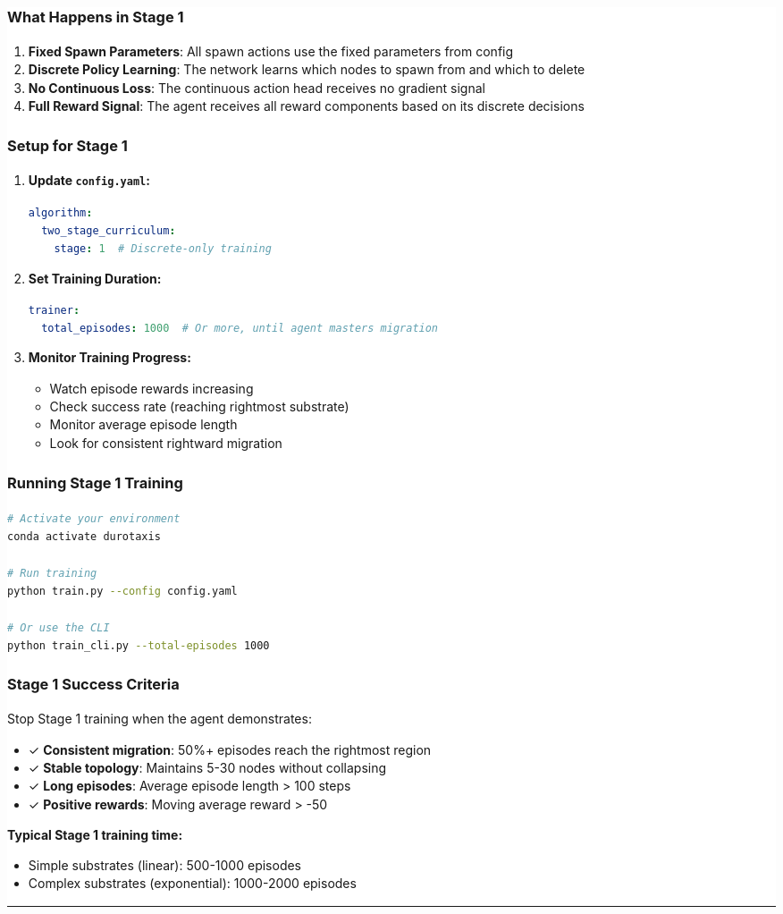 ### What Happens in Stage 1

1. **Fixed Spawn Parameters**: All spawn actions use the fixed parameters from config
2. **Discrete Policy Learning**: The network learns which nodes to spawn from and which to delete
3. **No Continuous Loss**: The continuous action head receives no gradient signal
4. **Full Reward Signal**: The agent receives all reward components based on its discrete decisions

### Setup for Stage 1

1. **Update `config.yaml`:**
   ```yaml
   algorithm:
     two_stage_curriculum:
       stage: 1  # Discrete-only training
   ```

2. **Set Training Duration:**
   ```yaml
   trainer:
     total_episodes: 1000  # Or more, until agent masters migration
   ```

3. **Monitor Training Progress:**
   - Watch episode rewards increasing
   - Check success rate (reaching rightmost substrate)
   - Monitor average episode length
   - Look for consistent rightward migration

### Running Stage 1 Training

```bash
# Activate your environment
conda activate durotaxis

# Run training
python train.py --config config.yaml

# Or use the CLI
python train_cli.py --total-episodes 1000
```

### Stage 1 Success Criteria

Stop Stage 1 training when the agent demonstrates:
- ✓ **Consistent migration**: 50%+ episodes reach the rightmost region
- ✓ **Stable topology**: Maintains 5-30 nodes without collapsing
- ✓ **Long episodes**: Average episode length > 100 steps
- ✓ **Positive rewards**: Moving average reward > -50

**Typical Stage 1 training time:**
- Simple substrates (linear): 500-1000 episodes
- Complex substrates (exponential): 1000-2000 episodes

---
